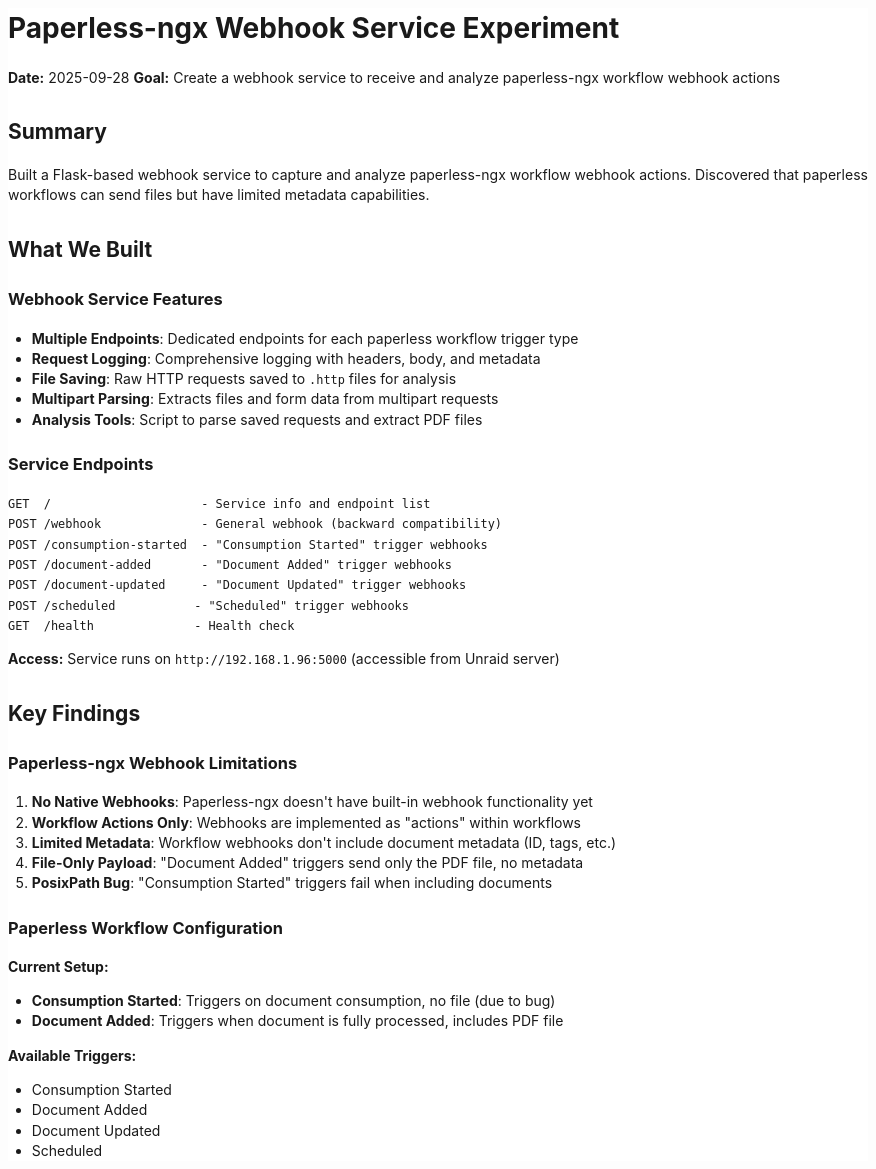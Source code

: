 # Paperless-ngx Webhook Service Experiment

**Date:** 2025-09-28
**Goal:** Create a webhook service to receive and analyze paperless-ngx workflow webhook actions

## Summary

Built a Flask-based webhook service to capture and analyze paperless-ngx workflow webhook actions. Discovered that paperless workflows can send files but have limited metadata capabilities.

## What We Built

### Webhook Service Features

- **Multiple Endpoints**: Dedicated endpoints for each paperless workflow trigger type
- **Request Logging**: Comprehensive logging with headers, body, and metadata
- **File Saving**: Raw HTTP requests saved to `.http` files for analysis
- **Multipart Parsing**: Extracts files and form data from multipart requests
- **Analysis Tools**: Script to parse saved requests and extract PDF files

### Service Endpoints

```
GET  /                     - Service info and endpoint list
POST /webhook              - General webhook (backward compatibility)
POST /consumption-started  - "Consumption Started" trigger webhooks
POST /document-added       - "Document Added" trigger webhooks
POST /document-updated     - "Document Updated" trigger webhooks
POST /scheduled           - "Scheduled" trigger webhooks
GET  /health              - Health check
```

**Access:** Service runs on `http://192.168.1.96:5000` (accessible from Unraid server)

## Key Findings

### Paperless-ngx Webhook Limitations

1. **No Native Webhooks**: Paperless-ngx doesn't have built-in webhook functionality yet
2. **Workflow Actions Only**: Webhooks are implemented as "actions" within workflows
3. **Limited Metadata**: Workflow webhooks don't include document metadata (ID, tags, etc.)
4. **File-Only Payload**: "Document Added" triggers send only the PDF file, no metadata
5. **PosixPath Bug**: "Consumption Started" triggers fail when including documents

### Paperless Workflow Configuration

**Current Setup:**
- **Consumption Started**: Triggers on document consumption, no file (due to bug)
- **Document Added**: Triggers when document is fully processed, includes PDF file

**Available Triggers:**
- Consumption Started
- Document Added
- Document Updated
- Scheduled
